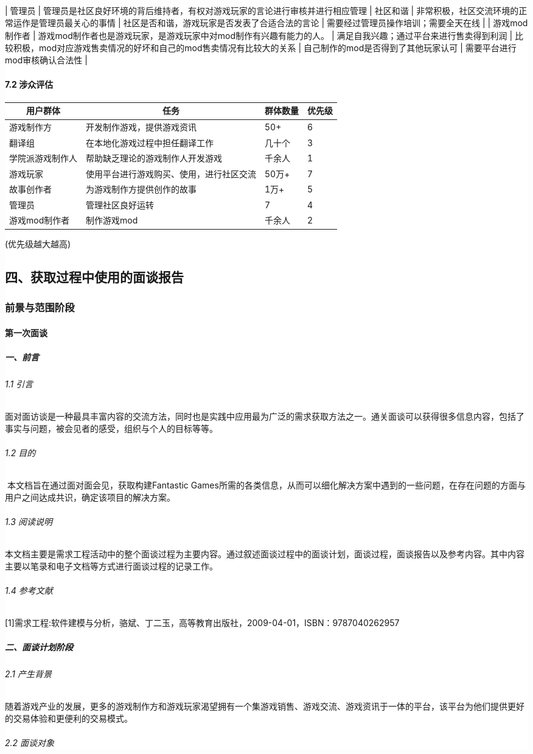 | 管理员           | 管理员是社区良好环境的背后维持者，有权对游戏玩家的言论进行审核并进行相应管理 | 社区和谐                                                     | 非常积极，社区交流环境的正常运作是管理员最关心的事情         | 社区是否和谐，游戏玩家是否发表了合适合法的言论               | 需要经过管理员操作培训；需要全天在线                         |
| 游戏mod制作者    | 游戏mod制作者也是游戏玩家，是游戏玩家中对mod制作有兴趣有能力的人。 | 满足自我兴趣；通过平台来进行售卖得到利润                     | 比较积极，mod对应游戏售卖情况的好坏和自己的mod售卖情况有比较大的关系 | 自己制作的mod是否得到了其他玩家认可                          | 需要平台进行mod审核确认合法性                                |

#### 7.2 涉众评估

| 用户群体         | 任务                                     | 群体数量 | 优先级 |
| ---------------- | ---------------------------------------- | -------- | ------ |
| 游戏制作方       | 开发制作游戏，提供游戏资讯               | 50+      | 6      |
| 翻译组           | 在本地化游戏过程中担任翻译工作           | 几十个   | 3      |
| 学院派游戏制作人 | 帮助缺乏理论的游戏制作人开发游戏         | 千余人   | 1      |
| 游戏玩家         | 使用平台进行游戏购买、使用，进行社区交流 | 50万+    | 7      |
| 故事创作者       | 为游戏制作方提供创作的故事               | 1万+     | 5      |
| 管理员           | 管理社区良好运转                         | 7        | 4      |
| 游戏mod制作者    | 制作游戏mod                              | 千余人   | 2      |

(优先级越大越高)

## 四、获取过程中使用的面谈报告

### 前景与范围阶段

#### 第一次面谈

##### 一、前言

###### 1.1 引言

​        面对面访谈是一种最具丰富内容的交流方法，同时也是实践中应用最为广泛的需求获取方法之一。通关面谈可以获得很多信息内容，包括了事实与问题，被会见者的感受，组织与个人的目标等等。

###### 1.2 目的

​        本文档旨在通过面对面会见，获取构建Fantastic Games所需的各类信息，从而可以细化解决方案中遇到的一些问题，在存在问题的方面与用户之间达成共识，确定该项目的解决方案。

###### 1.3 阅读说明

​        本文档主要是需求工程活动中的整个面谈过程为主要内容。通过叙述面谈过程中的面谈计划，面谈过程，面谈报告以及参考内容。其中内容主要以笔录和电子文档等方式进行面谈过程的记录工作。

###### 1.4 参考文献

​        [1]需求工程:软件建模与分析，骆斌、丁二玉，高等教育出版社，2009-04-01，ISBN：9787040262957

##### 二、面谈计划阶段

###### 2.1 产生背景

​        随着游戏产业的发展，更多的游戏制作方和游戏玩家渴望拥有一个集游戏销售、游戏交流、游戏资讯于一体的平台，该平台为他们提供更好的交易体验和更便利的交易模式。

###### 2.2 面谈对象
